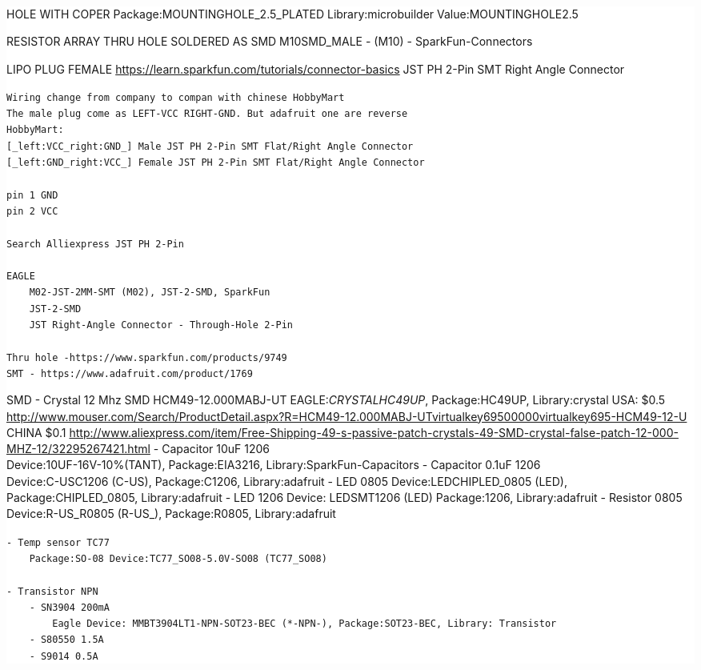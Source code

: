 HOLE WITH COPER
	Package:MOUNTINGHOLE_2.5_PLATED Library:microbuilder Value:MOUNTINGHOLE2.5

RESISTOR ARRAY THRU HOLE SOLDERED AS SMD
	M10SMD_MALE - (M10) - SparkFun-Connectors

LIPO PLUG FEMALE
	https://learn.sparkfun.com/tutorials/connector-basics
	JST PH 2-Pin SMT Right Angle Connector

	Wiring change from company to compan with chinese HobbyMart
	The male plug come as LEFT-VCC RIGHT-GND. But adafruit one are reverse
	HobbyMart:
	[_left:VCC_right:GND_] Male JST PH 2-Pin SMT Flat/Right Angle Connector
	[_left:GND_right:VCC_] Female JST PH 2-Pin SMT Flat/Right Angle Connector

	pin 1 GND
	pin 2 VCC

	Search Alliexpress JST PH 2-Pin

	EAGLE 
		M02-JST-2MM-SMT (M02), JST-2-SMD, SparkFun
		JST-2-SMD
		JST Right-Angle Connector - Through-Hole 2-Pin

	Thru hole -https://www.sparkfun.com/products/9749
	SMT - https://www.adafruit.com/product/1769
	
	
SMD
	- Crystal 12 Mhz
		SMD HCM49-12.000MABJ-UT 
		EAGLE:*CRYSTALHC49UP*, Package:HC49UP, Library:crystal
		USA: $0.5 http://www.mouser.com/Search/ProductDetail.aspx?R=HCM49-12.000MABJ-UTvirtualkey69500000virtualkey695-HCM49-12-U
		CHINA $0.1 http://www.aliexpress.com/item/Free-Shipping-49-s-passive-patch-crystals-49-SMD-crystal-false-patch-12-000-MHZ-12/32295267421.html
	- Capacitor 10uF 1206		
		Device:10UF-16V-10%(TANT), Package:EIA3216, Library:SparkFun-Capacitors
	- Capacitor 0.1uF 1206		
		Device:C-USC1206 (C-US), Package:C1206, Library:adafruit
	- LED 0805
		Device:LEDCHIPLED_0805 (LED), Package:CHIPLED_0805, Library:adafruit
	- LED 1206
		Device: LEDSMT1206 (LED) Package:1206, Library:adafruit
	- Resistor 0805
		Device:R-US_R0805 (R-US_), Package:R0805, Library:adafruit

	- Temp sensor TC77
		Package:SO-08 Device:TC77_SO08-5.0V-SO08 (TC77_SO08)

	- Transistor NPN
		- SN3904 200mA
			Eagle Device: MMBT3904LT1-NPN-SOT23-BEC (*-NPN-), Package:SOT23-BEC, Library: Transistor
		- S80550 1.5A
		- S9014 0.5A
		